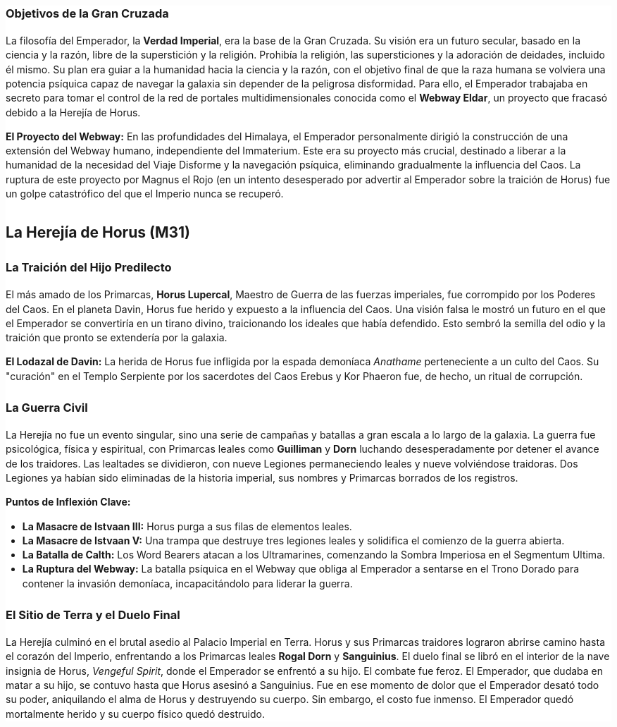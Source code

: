 ### **Objetivos de la Gran Cruzada**

La filosofía del Emperador, la **Verdad Imperial**, era la base de la Gran Cruzada. Su visión era un futuro secular, basado en la ciencia y la razón, libre de la superstición y la religión. Prohibía la religión, las supersticiones y la adoración de deidades, incluido él mismo. Su plan era guiar a la humanidad hacia la ciencia y la razón, con el objetivo final de que la raza humana se volviera una potencia psíquica capaz de navegar la galaxia sin depender de la peligrosa disformidad. Para ello, el Emperador trabajaba en secreto para tomar el control de la red de portales multidimensionales conocida como el **Webway Eldar**, un proyecto que fracasó debido a la Herejía de Horus.

**El Proyecto del Webway:** En las profundidades del Himalaya, el Emperador personalmente dirigió la construcción de una extensión del Webway humano, independiente del Immaterium. Este era su proyecto más crucial, destinado a liberar a la humanidad de la necesidad del Viaje Disforme y la navegación psíquica, eliminando gradualmente la influencia del Caos. La ruptura de este proyecto por Magnus el Rojo (en un intento desesperado por advertir al Emperador sobre la traición de Horus) fue un golpe catastrófico del que el Imperio nunca se recuperó.

## **La Herejía de Horus (M31)**

### **La Traición del Hijo Predilecto**

El más amado de los Primarcas, **Horus Lupercal**, Maestro de Guerra de las fuerzas imperiales, fue corrompido por los Poderes del Caos. En el planeta Davin, Horus fue herido y expuesto a la influencia del Caos. Una visión falsa le mostró un futuro en el que el Emperador se convertiría en un tirano divino, traicionando los ideales que había defendido. Esto sembró la semilla del odio y la traición que pronto se extendería por la galaxia.

**El Lodazal de Davin:** La herida de Horus fue infligida por la espada demoníaca *Anathame* perteneciente a un culto del Caos. Su "curación" en el Templo Serpiente por los sacerdotes del Caos Erebus y Kor Phaeron fue, de hecho, un ritual de corrupción.

### **La Guerra Civil**

La Herejía no fue un evento singular, sino una serie de campañas y batallas a gran escala a lo largo de la galaxia. La guerra fue psicológica, física y espiritual, con Primarcas leales como **Guilliman** y **Dorn** luchando desesperadamente por detener el avance de los traidores. Las lealtades se dividieron, con nueve Legiones permaneciendo leales y nueve volviéndose traidoras. Dos Legiones ya habían sido eliminadas de la historia imperial, sus nombres y Primarcas borrados de los registros.

**Puntos de Inflexión Clave:**
*   **La Masacre de Istvaan III:** Horus purga a sus filas de elementos leales.
*   **La Masacre de Istvaan V:** Una trampa que destruye tres legiones leales y solidifica el comienzo de la guerra abierta.
*   **La Batalla de Calth:** Los Word Bearers atacan a los Ultramarines, comenzando la Sombra Imperiosa en el Segmentum Ultima.
*   **La Ruptura del Webway:** La batalla psíquica en el Webway que obliga al Emperador a sentarse en el Trono Dorado para contener la invasión demoníaca, incapacitándolo para liderar la guerra.

### **El Sitio de Terra y el Duelo Final**

La Herejía culminó en el brutal asedio al Palacio Imperial en Terra. Horus y sus Primarcas traidores lograron abrirse camino hasta el corazón del Imperio, enfrentando a los Primarcas leales **Rogal Dorn** y **Sanguinius**. El duelo final se libró en el interior de la nave insignia de Horus, *Vengeful Spirit*, donde el Emperador se enfrentó a su hijo. El combate fue feroz. El Emperador, que dudaba en matar a su hijo, se contuvo hasta que Horus asesinó a Sanguinius. Fue en ese momento de dolor que el Emperador desató todo su poder, aniquilando el alma de Horus y destruyendo su cuerpo. Sin embargo, el costo fue inmenso. El Emperador quedó mortalmente herido y su cuerpo físico quedó destruido.
